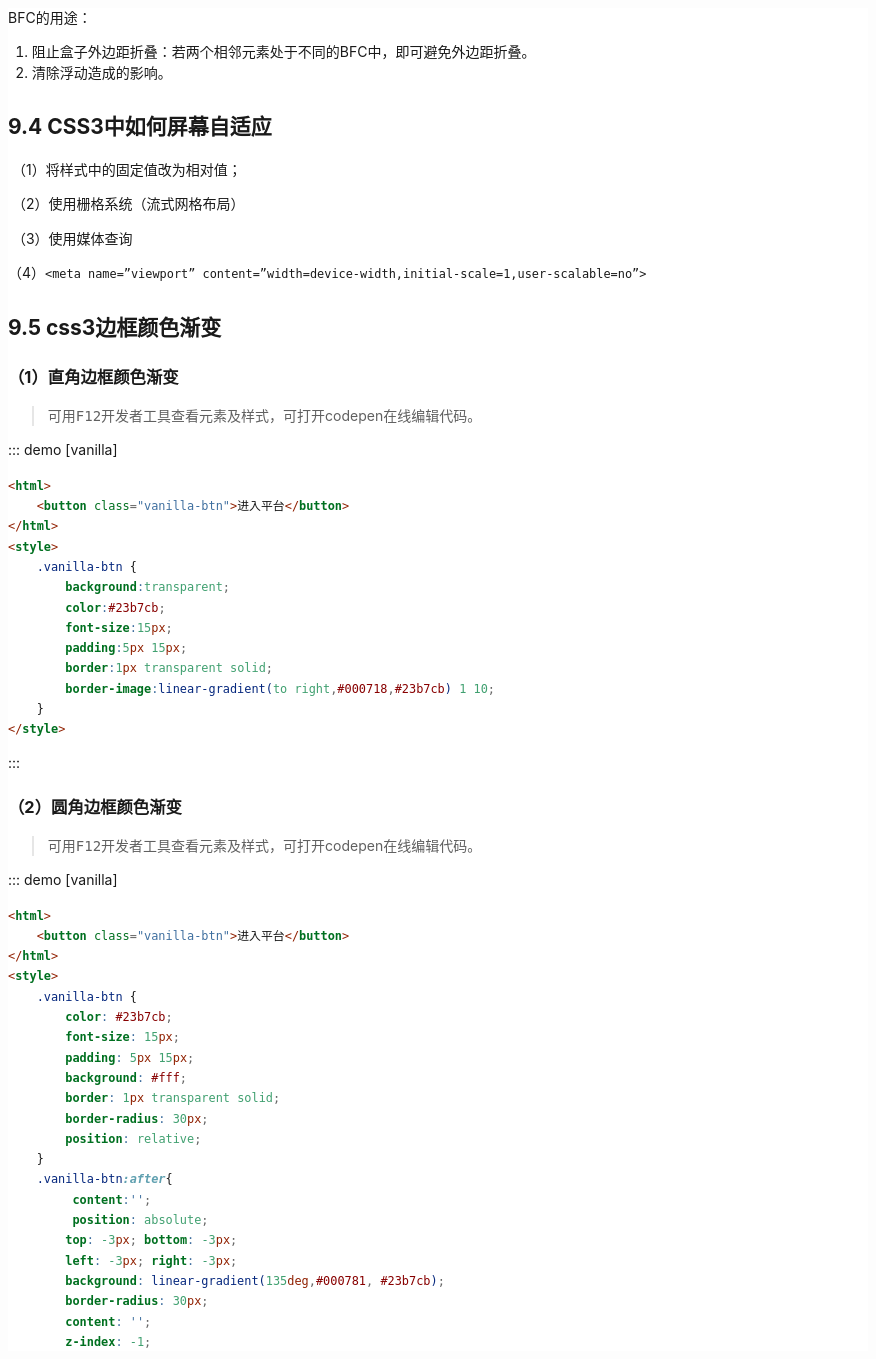 BFC的用途：

1. 阻止盒子外边距折叠：若两个相邻元素处于不同的BFC中，即可避免外边距折叠。
2. 清除浮动造成的影响。

## 9.4 CSS3中如何屏幕自适应

​	（1）将样式中的固定值改为相对值；

​	（2）使用栅格系统（流式网格布局）

​	（3）使用媒体查询

（4）`<meta name=”viewport” content=”width=device-width,initial-scale=1,user-scalable=no”>`

## 9.5 css3边框颜色渐变

### （1）直角边框颜色渐变
> 可用<kbd>F12</kbd>开发者工具查看元素及样式，可打开codepen在线编辑代码。
> 
::: demo [vanilla]
``` html
<html>
    <button class="vanilla-btn">进入平台</button>
</html>    
<style>
    .vanilla-btn {
        background:transparent;
        color:#23b7cb;
        font-size:15px;
        padding:5px 15px;
        border:1px transparent solid;
        border-image:linear-gradient(to right,#000718,#23b7cb) 1 10;
    }  
</style>
```    
::: 

### （2）圆角边框颜色渐变
> 可用<kbd>F12</kbd>开发者工具查看元素及样式，可打开codepen在线编辑代码。

::: demo [vanilla]
``` html
<html>
    <button class="vanilla-btn">进入平台</button>
</html>    
<style>
    .vanilla-btn {
        color: #23b7cb;
        font-size: 15px;
        padding: 5px 15px;
        background: #fff;
        border: 1px transparent solid;
        border-radius: 30px;
        position: relative;
    }
    .vanilla-btn:after{
         content:'';
         position: absolute;
        top: -3px; bottom: -3px;
        left: -3px; right: -3px;
        background: linear-gradient(135deg,#000781, #23b7cb);
        border-radius: 30px;
        content: '';
        z-index: -1;
```